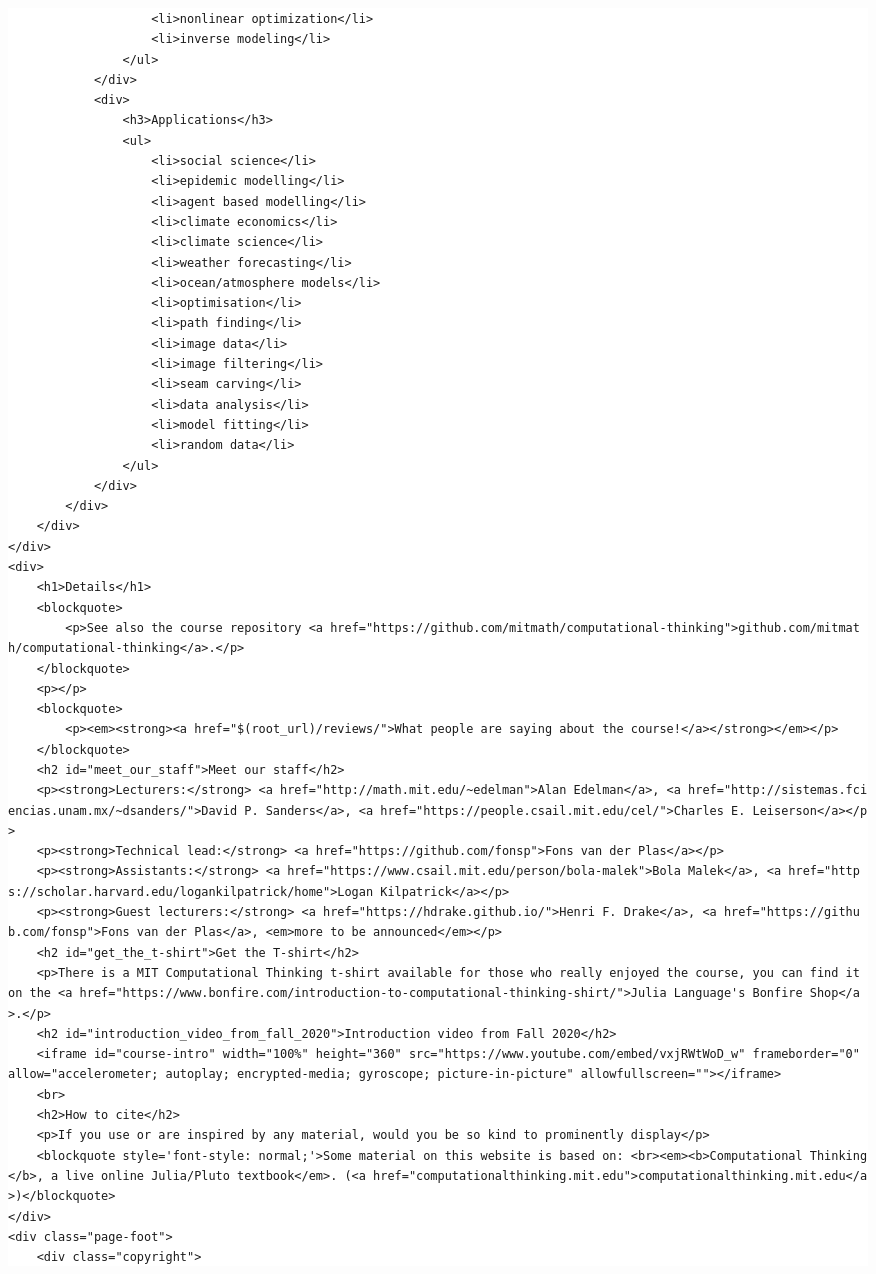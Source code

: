                         <li>nonlinear optimization</li>
                        <li>inverse modeling</li>
                    </ul>
                </div>
                <div>
                    <h3>Applications</h3>
                    <ul>
                        <li>social science</li>
                        <li>epidemic modelling</li>
                        <li>agent based modelling</li>
                        <li>climate economics</li>
                        <li>climate science</li>
                        <li>weather forecasting</li>
                        <li>ocean/atmosphere models</li>
                        <li>optimisation</li>
                        <li>path finding</li>
                        <li>image data</li>
                        <li>image filtering</li>
                        <li>seam carving</li>
                        <li>data analysis</li>
                        <li>model fitting</li>
                        <li>random data</li>
                    </ul>
                </div>
            </div>
        </div>
    </div>
    <div>
        <h1>Details</h1>
        <blockquote>
            <p>See also the course repository <a href="https://github.com/mitmath/computational-thinking">github.com/mitmath/computational-thinking</a>.</p>
        </blockquote>
        <p></p>
        <blockquote>
            <p><em><strong><a href="$(root_url)/reviews/">What people are saying about the course!</a></strong></em></p>
        </blockquote>
        <h2 id="meet_our_staff">Meet our staff</h2>
        <p><strong>Lecturers:</strong> <a href="http://math.mit.edu/~edelman">Alan Edelman</a>, <a href="http://sistemas.fciencias.unam.mx/~dsanders/">David P. Sanders</a>, <a href="https://people.csail.mit.edu/cel/">Charles E. Leiserson</a></p>
        <p><strong>Technical lead:</strong> <a href="https://github.com/fonsp">Fons van der Plas</a></p>
        <p><strong>Assistants:</strong> <a href="https://www.csail.mit.edu/person/bola-malek">Bola Malek</a>, <a href="https://scholar.harvard.edu/logankilpatrick/home">Logan Kilpatrick</a></p>
        <p><strong>Guest lecturers:</strong> <a href="https://hdrake.github.io/">Henri F. Drake</a>, <a href="https://github.com/fonsp">Fons van der Plas</a>, <em>more to be announced</em></p>
        <h2 id="get_the_t-shirt">Get the T-shirt</h2>
        <p>There is a MIT Computational Thinking t-shirt available for those who really enjoyed the course, you can find it on the <a href="https://www.bonfire.com/introduction-to-computational-thinking-shirt/">Julia Language's Bonfire Shop</a>.</p>
        <h2 id="introduction_video_from_fall_2020">Introduction video from Fall 2020</h2>
        <iframe id="course-intro" width="100%" height="360" src="https://www.youtube.com/embed/vxjRWtWoD_w" frameborder="0" allow="accelerometer; autoplay; encrypted-media; gyroscope; picture-in-picture" allowfullscreen=""></iframe>
        <br>
        <h2>How to cite</h2>
        <p>If you use or are inspired by any material, would you be so kind to prominently display</p>
        <blockquote style='font-style: normal;'>Some material on this website is based on: <br><em><b>Computational Thinking</b>, a live online Julia/Pluto textbook</em>. (<a href="computationalthinking.mit.edu">computationalthinking.mit.edu</a>)</blockquote>
    </div>
    <div class="page-foot">
        <div class="copyright">